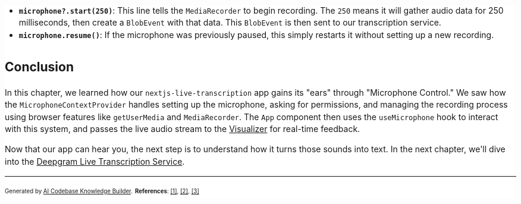 *   **`microphone?.start(250)`**: This line tells the `MediaRecorder` to begin recording. The `250` means it will gather audio data for 250 milliseconds, then create a `BlobEvent` with that data. This `BlobEvent` is then sent to our transcription service.
*   **`microphone.resume()`**: If the microphone was previously paused, this simply restarts it without setting up a new recording.

## Conclusion

In this chapter, we learned how our `nextjs-live-transcription` app gains its "ears" through "Microphone Control." We saw how the `MicrophoneContextProvider` handles setting up the microphone, asking for permissions, and managing the recording process using browser features like `getUserMedia` and `MediaRecorder`. The `App` component then uses the `useMicrophone` hook to interact with this system, and passes the live audio stream to the [Visualizer](01_user_interface___display_logic_.md) for real-time feedback.

Now that our app can hear you, the next step is to understand how it turns those sounds into text. In the next chapter, we'll dive into the [Deepgram Live Transcription Service](03_deepgram_live_transcription_service_.md).

---

<sub><sup>Generated by [AI Codebase Knowledge Builder](https://github.com/The-Pocket/Tutorial-Codebase-Knowledge).</sup></sub> <sub><sup>**References**: [[1]](https://github.com/deepgram-starters/nextjs-live-transcription/blob/fa63f1a0a9f39fc9ef1dea993214479dfb5bf244/app/components/App.tsx), [[2]](https://github.com/deepgram-starters/nextjs-live-transcription/blob/fa63f1a0a9f39fc9ef1dea993214479dfb5bf244/app/components/Visualizer.tsx), [[3]](https://github.com/deepgram-starters/nextjs-live-transcription/blob/fa63f1a0a9f39fc9ef1dea993214479dfb5bf244/app/context/MicrophoneContextProvider.tsx)</sup></sub>